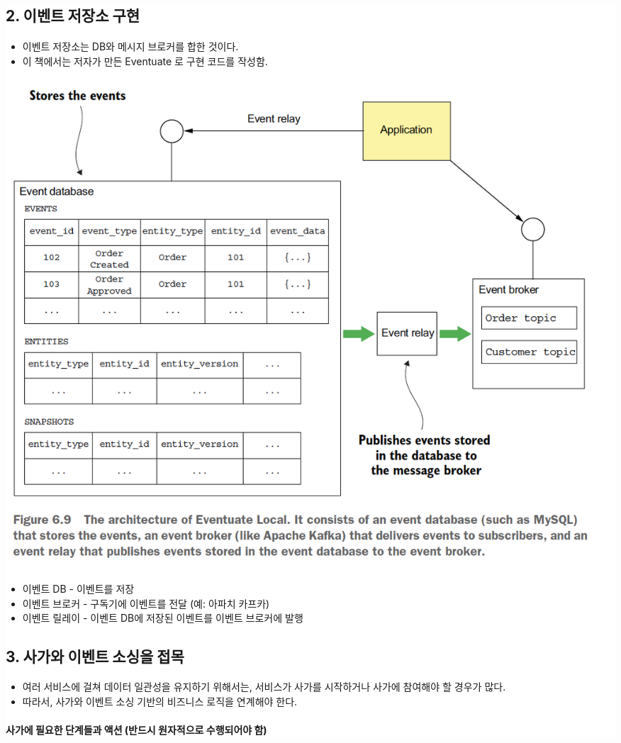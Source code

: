 ## 2. 이벤트 저장소 구현

* 이벤트 저장소는 DB와 메시지 브로커를 합한 것이다.
* 이 책에서는 저자가 만든 Eventuate 로 구현 코드를 작성함.

![6.9 구현 아키텍처](./resources/06-03.png)

* 이벤트 DB - 이벤트를 저장
* 이벤트 브로커 - 구독기에 이벤트를 전달 (예: 아파치 카프카)
* 이벤트 릴레이 - 이벤트 DB에 저장된 이벤트를 이벤트 브로커에 발행

## 3. 사가와 이벤트 소싱을 접목

* 여러 서비스에 걸쳐 데이터 일관성을 유지하기 위해서는, 서비스가 사가를 시작하거나 사가에 참여해야 할 경우가 많다.
* 따라서, 사가와 이벤트 소싱 기반의 비즈니스 로직을 연계해야 한다.

#### 사가에 필요한 단계들과 액션 (반드시 원자적으로 수행되어야 함)
